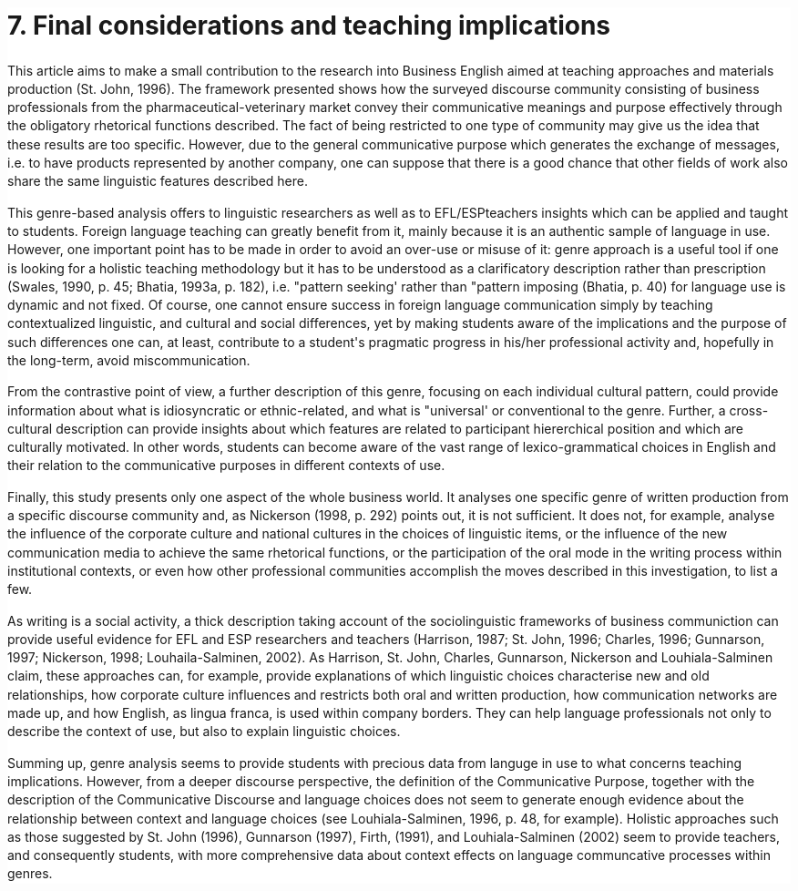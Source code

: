 # 7. Final considerations and teaching implications

This article aims to make a small contribution to the research into Business English aimed at teaching approaches and materials production (St. John, 1996). The framework presented shows how the surveyed discourse community consisting of business professionals from the pharmaceutical-veterinary market convey their communicative meanings and purpose effectively through the obligatory rhetorical functions described. The fact of being restricted to one type of community may give us the idea that these results are too specific. However, due to the general communicative purpose which generates the exchange of messages, i.e. to have products represented by another company, one can suppose that there is a good chance that other fields of work also share the same linguistic features described here.

This genre-based analysis offers to linguistic researchers as well as to EFL/ESPteachers insights which can be applied and taught to students. Foreign language teaching can greatly benefit from it, mainly because it is an authentic sample of language in use. However, one important point has to be made in order to avoid an over-use or misuse of it: genre approach is a useful tool if one is looking for a holistic teaching methodology but it has to be understood as a clarificatory description rather than prescription (Swales, 1990, p. 45; Bhatia, 1993a, p. 182), i.e. "pattern seeking' rather than "pattern imposing (Bhatia, p. 40) for language use is dynamic and not fixed. Of course, one cannot ensure success in foreign language communication simply by teaching contextualized linguistic, and cultural and social differences, yet by making students aware of the implications and the purpose of such differences one can, at least, contribute to a student's pragmatic progress in his/her professional activity and, hopefully in the long-term, avoid miscommunication.

From the contrastive point of view, a further description of this genre, focusing on each individual cultural pattern, could provide information about what is idiosyncratic or ethnic-related, and what is "universal' or conventional to the genre. Further, a cross-cultural description can provide insights about which features are related to participant hiererchical position and which are culturally motivated. In other words, students can become aware of the vast range of lexico-grammatical choices in English and their relation to the communicative purposes in different contexts of use.

Finally, this study presents only one aspect of the whole business world. It analyses one specific genre of written production from a specific discourse community and, as Nickerson (1998, p. 292) points out, it is not sufficient. It does not, for example, analyse the influence of the corporate culture and national cultures in the choices of linguistic items, or the influence of the new communication media to achieve the same rhetorical functions, or the participation of the oral mode in the writing process within institutional contexts, or even how other professional communities accomplish the moves described in this investigation, to list a few.

As writing is a social activity, a thick description taking account of the sociolinguistic frameworks of business communiction can provide useful evidence for EFL and ESP researchers and teachers (Harrison, 1987; St. John, 1996; Charles, 1996; Gunnarson, 1997; Nickerson, 1998; Louhaila-Salminen, 2002). As Harrison, St. John, Charles, Gunnarson, Nickerson and Louhiala-Salminen claim, these approaches can, for example, provide explanations of which linguistic choices characterise new and old relationships, how corporate culture influences and restricts both oral and written production, how communication networks are made up, and how English, as lingua franca, is used within company borders. They can help language professionals not only to describe the context of use, but also to explain linguistic choices.

Summing up, genre analysis seems to provide students with precious data from languge in use to what concerns teaching implications. However, from a deeper discourse perspective, the definition of the Communicative Purpose, together with the description of the Communicative Discourse and language choices does not seem to generate enough evidence about the relationship between context and language choices (see Louhiala-Salminen, 1996, p. 48, for example). Holistic approaches such as those suggested by St. John (1996), Gunnarson (1997), Firth, (1991), and Louhiala-Salminen (2002) seem to provide teachers, and consequently students, with more comprehensive data about context effects on language communcative processes within genres.
